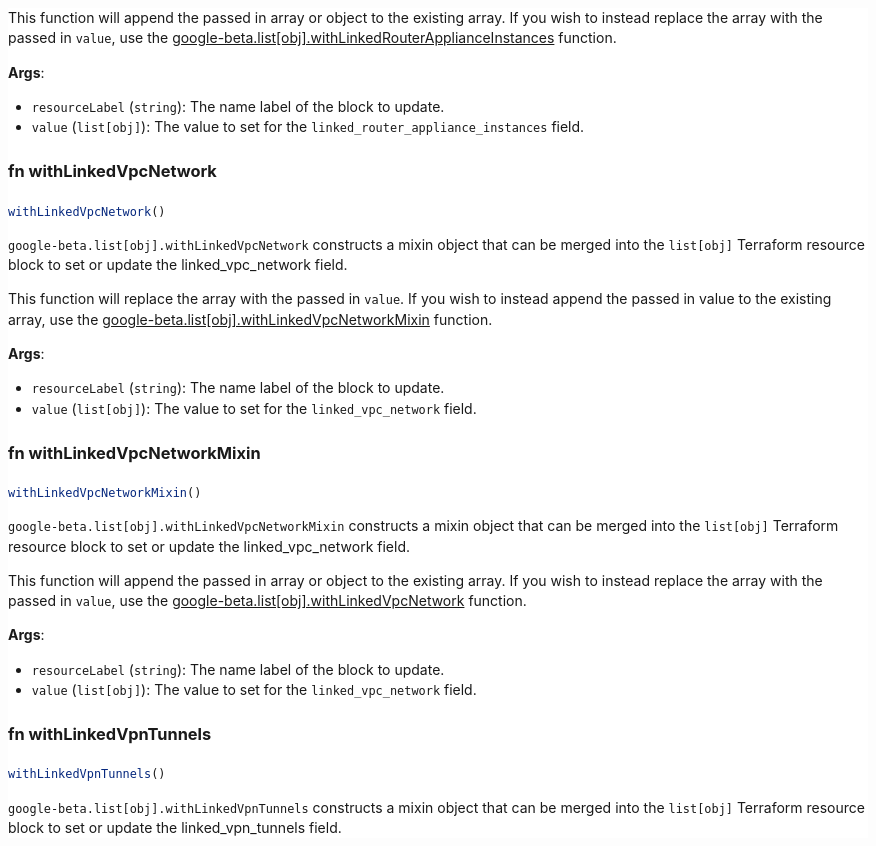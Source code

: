 This function will append the passed in array or object to the existing array. If you wish
to instead replace the array with the passed in `value`, use the [google-beta.list[obj].withLinkedRouterApplianceInstances](TODO)
function.


**Args**:
  - `resourceLabel` (`string`): The name label of the block to update.
  - `value` (`list[obj]`): The value to set for the `linked_router_appliance_instances` field.


### fn withLinkedVpcNetwork

```ts
withLinkedVpcNetwork()
```

`google-beta.list[obj].withLinkedVpcNetwork` constructs a mixin object that can be merged into the `list[obj]`
Terraform resource block to set or update the linked_vpc_network field.

This function will replace the array with the passed in `value`. If you wish to instead append the
passed in value to the existing array, use the [google-beta.list[obj].withLinkedVpcNetworkMixin](TODO) function.


**Args**:
  - `resourceLabel` (`string`): The name label of the block to update.
  - `value` (`list[obj]`): The value to set for the `linked_vpc_network` field.


### fn withLinkedVpcNetworkMixin

```ts
withLinkedVpcNetworkMixin()
```

`google-beta.list[obj].withLinkedVpcNetworkMixin` constructs a mixin object that can be merged into the `list[obj]`
Terraform resource block to set or update the linked_vpc_network field.

This function will append the passed in array or object to the existing array. If you wish
to instead replace the array with the passed in `value`, use the [google-beta.list[obj].withLinkedVpcNetwork](TODO)
function.


**Args**:
  - `resourceLabel` (`string`): The name label of the block to update.
  - `value` (`list[obj]`): The value to set for the `linked_vpc_network` field.


### fn withLinkedVpnTunnels

```ts
withLinkedVpnTunnels()
```

`google-beta.list[obj].withLinkedVpnTunnels` constructs a mixin object that can be merged into the `list[obj]`
Terraform resource block to set or update the linked_vpn_tunnels field.
